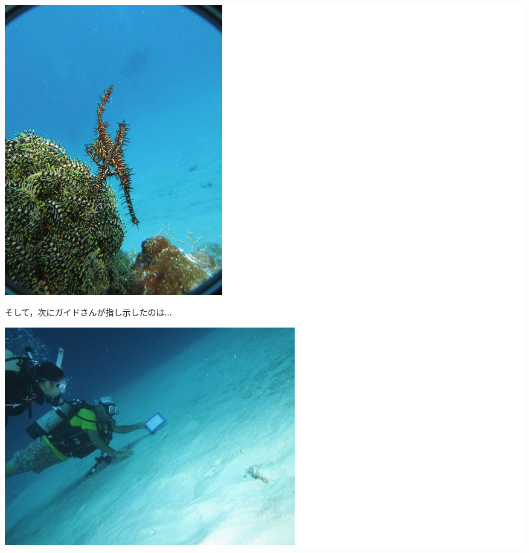 ![b63b9651e02f6b5824035b88d87634ff.jpg](images/b63b9651e02f6b5824035b88d87634ff.jpg)







そして，次にガイドさんが指し示したのは…




![4a78f675eaef821561bd0ca46ecd7359.jpg](images/4a78f675eaef821561bd0ca46ecd7359.jpg)
